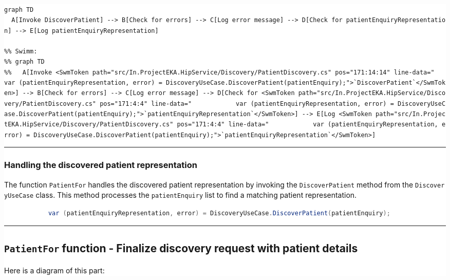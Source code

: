 ```mermaid
graph TD
  A[Invoke DiscoverPatient] --> B[Check for errors] --> C[Log error message] --> D[Check for patientEnquiryRepresentation] --> E[Log patientEnquiryRepresentation]

%% Swimm:
%% graph TD
%%   A[Invoke <SwmToken path="src/In.ProjectEKA.HipService/Discovery/PatientDiscovery.cs" pos="171:14:14" line-data="            var (patientEnquiryRepresentation, error) = DiscoveryUseCase.DiscoverPatient(patientEnquiry);">`DiscoverPatient`</SwmToken>] --> B[Check for errors] --> C[Log error message] --> D[Check for <SwmToken path="src/In.ProjectEKA.HipService/Discovery/PatientDiscovery.cs" pos="171:4:4" line-data="            var (patientEnquiryRepresentation, error) = DiscoveryUseCase.DiscoverPatient(patientEnquiry);">`patientEnquiryRepresentation`</SwmToken>] --> E[Log <SwmToken path="src/In.ProjectEKA.HipService/Discovery/PatientDiscovery.cs" pos="171:4:4" line-data="            var (patientEnquiryRepresentation, error) = DiscoveryUseCase.DiscoverPatient(patientEnquiry);">`patientEnquiryRepresentation`</SwmToken>]
```

<SwmSnippet path="/src/In.ProjectEKA.HipService/Discovery/PatientDiscovery.cs" line="171">

---

### Handling the discovered patient representation

The function <SwmToken path="src/In.ProjectEKA.HipService/Discovery/PatientDiscovery.cs" pos="51:17:17" line-data="        public virtual async Task&lt;ValueTuple&lt;DiscoveryRepresentation, ErrorRepresentation&gt;&gt; PatientFor(">`PatientFor`</SwmToken> handles the discovered patient representation by invoking the <SwmToken path="src/In.ProjectEKA.HipService/Discovery/PatientDiscovery.cs" pos="171:14:14" line-data="            var (patientEnquiryRepresentation, error) = DiscoveryUseCase.DiscoverPatient(patientEnquiry);">`DiscoverPatient`</SwmToken> method from the <SwmToken path="src/In.ProjectEKA.HipService/Discovery/PatientDiscovery.cs" pos="171:12:12" line-data="            var (patientEnquiryRepresentation, error) = DiscoveryUseCase.DiscoverPatient(patientEnquiry);">`DiscoveryUseCase`</SwmToken> class. This method processes the <SwmToken path="src/In.ProjectEKA.HipService/Discovery/PatientDiscovery.cs" pos="171:16:16" line-data="            var (patientEnquiryRepresentation, error) = DiscoveryUseCase.DiscoverPatient(patientEnquiry);">`patientEnquiry`</SwmToken> list to find a matching patient representation.

```c#
            var (patientEnquiryRepresentation, error) = DiscoveryUseCase.DiscoverPatient(patientEnquiry);
```

---

</SwmSnippet>

## <SwmToken path="src/In.ProjectEKA.HipService/Discovery/PatientDiscovery.cs" pos="51:17:17" line-data="        public virtual async Task&lt;ValueTuple&lt;DiscoveryRepresentation, ErrorRepresentation&gt;&gt; PatientFor(">`PatientFor`</SwmToken> function - Finalize discovery request with patient details

Here is a diagram of this part:
